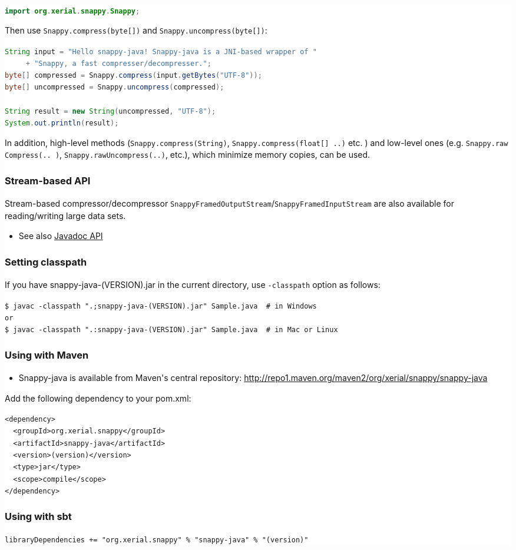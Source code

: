 ```java
import org.xerial.snappy.Snappy;
```

Then use `Snappy.compress(byte[])` and `Snappy.uncompress(byte[])`:

```java
String input = "Hello snappy-java! Snappy-java is a JNI-based wrapper of "
     + "Snappy, a fast compresser/decompresser.";
byte[] compressed = Snappy.compress(input.getBytes("UTF-8"));
byte[] uncompressed = Snappy.uncompress(compressed);
     
String result = new String(uncompressed, "UTF-8");
System.out.println(result);
```

In addition, high-level methods (`Snappy.compress(String)`, `Snappy.compress(float[] ..)` etc. ) and low-level ones (e.g. `Snappy.rawCompress(.. )`,  `Snappy.rawUncompress(..)`, etc.), which minimize memory copies, can be used. 

### Stream-based API
Stream-based compressor/decompressor `SnappyFramedOutputStream`/`SnappyFramedInputStream` are also available for reading/writing large data sets.

 * See also [Javadoc API](https://oss.sonatype.org/service/local/repositories/releases/archive/org/xerial/snappy/snappy-java/1.1.0/snappy-java-1.1.0-javadoc.jar/!/index.html)

### Setting classpath
If you have snappy-java-(VERSION).jar in the current directory, use `-classpath` option as follows:

    $ javac -classpath ".;snappy-java-(VERSION).jar" Sample.java  # in Windows
    or 
    $ javac -classpath ".:snappy-java-(VERSION).jar" Sample.java  # in Mac or Linux


### Using with Maven
  * Snappy-java is available from Maven's central repository:  <http://repo1.maven.org/maven2/org/xerial/snappy/snappy-java>

Add the following dependency to your pom.xml:

    <dependency>
      <groupId>org.xerial.snappy</groupId>
      <artifactId>snappy-java</artifactId>
      <version>(version)</version>
      <type>jar</type>
      <scope>compile</scope>
    </dependency>

### Using with sbt

```
libraryDependencies += "org.xerial.snappy" % "snappy-java" % "(version)"
```

